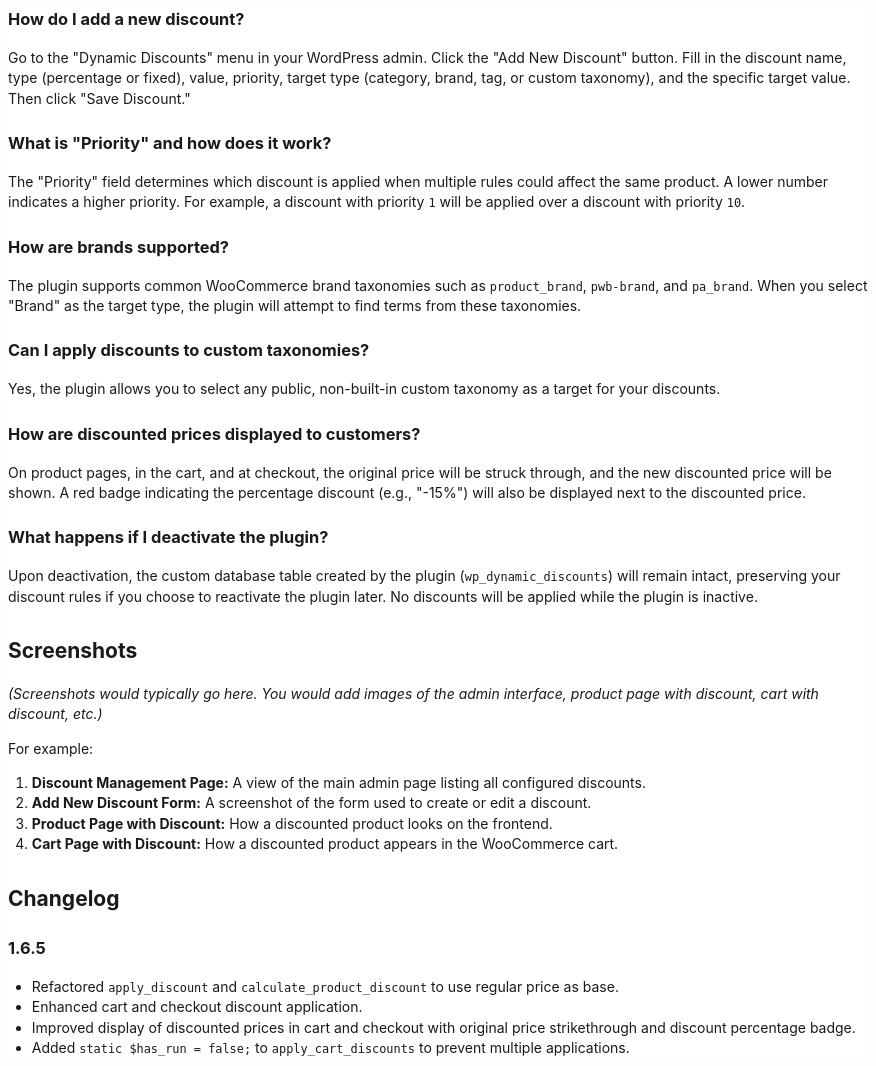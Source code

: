### How do I add a new discount?
Go to the "Dynamic Discounts" menu in your WordPress admin. Click the "Add New Discount" button. Fill in the discount name, type (percentage or fixed), value, priority, target type (category, brand, tag, or custom taxonomy), and the specific target value. Then click "Save Discount."

### What is "Priority" and how does it work?
The "Priority" field determines which discount is applied when multiple rules could affect the same product. A lower number indicates a higher priority. For example, a discount with priority `1` will be applied over a discount with priority `10`.

### How are brands supported?
The plugin supports common WooCommerce brand taxonomies such as `product_brand`, `pwb-brand`, and `pa_brand`. When you select "Brand" as the target type, the plugin will attempt to find terms from these taxonomies.

### Can I apply discounts to custom taxonomies?
Yes, the plugin allows you to select any public, non-built-in custom taxonomy as a target for your discounts.

### How are discounted prices displayed to customers?
On product pages, in the cart, and at checkout, the original price will be struck through, and the new discounted price will be shown. A red badge indicating the percentage discount (e.g., "-15%") will also be displayed next to the discounted price.

### What happens if I deactivate the plugin?
Upon deactivation, the custom database table created by the plugin (`wp_dynamic_discounts`) will remain intact, preserving your discount rules if you choose to reactivate the plugin later. No discounts will be applied while the plugin is inactive.

## Screenshots

*(Screenshots would typically go here. You would add images of the admin interface, product page with discount, cart with discount, etc.)*

For example:
1.  **Discount Management Page:** A view of the main admin page listing all configured discounts.
2.  **Add New Discount Form:** A screenshot of the form used to create or edit a discount.
3.  **Product Page with Discount:** How a discounted product looks on the frontend.
4.  **Cart Page with Discount:** How a discounted product appears in the WooCommerce cart.

## Changelog

### 1.6.5
* Refactored `apply_discount` and `calculate_product_discount` to use regular price as base.
* Enhanced cart and checkout discount application.
* Improved display of discounted prices in cart and checkout with original price strikethrough and discount percentage badge.
* Added `static $has_run = false;` to `apply_cart_discounts` to prevent multiple applications.
